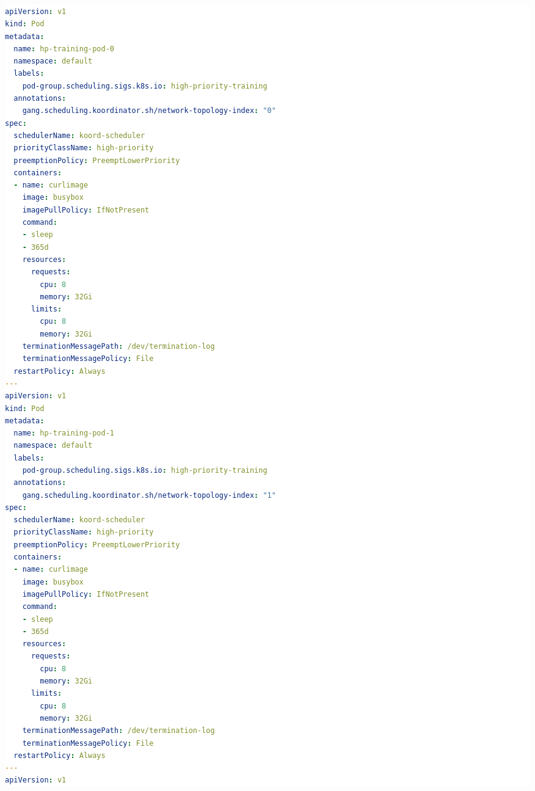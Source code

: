 ```yaml
apiVersion: v1
kind: Pod
metadata:
  name: hp-training-pod-0
  namespace: default
  labels:
    pod-group.scheduling.sigs.k8s.io: high-priority-training
  annotations:
    gang.scheduling.koordinator.sh/network-topology-index: "0"
spec:
  schedulerName: koord-scheduler
  priorityClassName: high-priority
  preemptionPolicy: PreemptLowerPriority
  containers:
  - name: curlimage
    image: busybox
    imagePullPolicy: IfNotPresent
    command:
    - sleep
    - 365d
    resources:
      requests:
        cpu: 8
        memory: 32Gi
      limits:
        cpu: 8
        memory: 32Gi
    terminationMessagePath: /dev/termination-log
    terminationMessagePolicy: File
  restartPolicy: Always
---
apiVersion: v1
kind: Pod
metadata:
  name: hp-training-pod-1
  namespace: default
  labels:
    pod-group.scheduling.sigs.k8s.io: high-priority-training
  annotations:
    gang.scheduling.koordinator.sh/network-topology-index: "1"
spec:
  schedulerName: koord-scheduler
  priorityClassName: high-priority
  preemptionPolicy: PreemptLowerPriority
  containers:
  - name: curlimage
    image: busybox
    imagePullPolicy: IfNotPresent
    command:
    - sleep
    - 365d
    resources:
      requests:
        cpu: 8
        memory: 32Gi
      limits:
        cpu: 8
        memory: 32Gi
    terminationMessagePath: /dev/termination-log
    terminationMessagePolicy: File
  restartPolicy: Always
---
apiVersion: v1
```